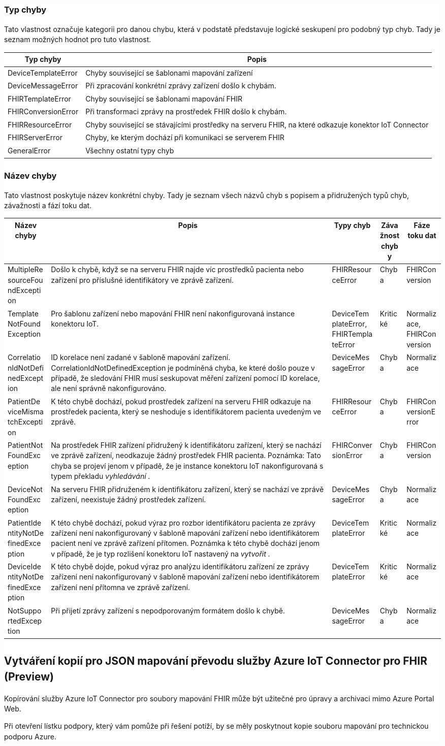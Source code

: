 ### <a name="the-type-of-the-error"></a>Typ chyby

Tato vlastnost označuje kategorii pro danou chybu, která v podstatě představuje logické seskupení pro podobný typ chyb. Tady je seznam možných hodnot pro tuto vlastnost.

|Typ chyby|Popis|
|----------|-----------|
|DeviceTemplateError|Chyby související se šablonami mapování zařízení|
|DeviceMessageError|Při zpracování konkrétní zprávy zařízení došlo k chybám.|
|FHIRTemplateError|Chyby související se šablonami mapování FHIR|
|FHIRConversionError|Při transformaci zprávy na prostředek FHIR došlo k chybám.|
|FHIRResourceError|Chyby související se stávajícími prostředky na serveru FHIR, na které odkazuje konektor IoT Connector|
|FHIRServerError|Chyby, ke kterým dochází při komunikaci se serverem FHIR|
|GeneralError|Všechny ostatní typy chyb|

### <a name="the-name-of-the-error"></a>Název chyby

Tato vlastnost poskytuje název konkrétní chyby. Tady je seznam všech názvů chyb s popisem a přidružených typů chyb, závažnosti a fází toku dat.

|Název chyby|Popis|Typy chyb|Závažnost chyby|Fáze toku dat|
|----------|-----------|-------------|--------------|------------------|
|MultipleResourceFoundException|Došlo k chybě, když se na serveru FHIR najde víc prostředků pacienta nebo zařízení pro příslušné identifikátory ve zprávě zařízení.|FHIRResourceError|Chyba|FHIRConversion|
|TemplateNotFoundException|Pro šablonu zařízení nebo mapování FHIR není nakonfigurovaná instance konektoru IoT.|DeviceTemplateError, FHIRTemplateError|Kritické|Normalizace, FHIRConversion|
|CorrelationIdNotDefinedException|ID korelace není zadané v šabloně mapování zařízení. CorrelationIdNotDefinedException je podmíněná chyba, ke které došlo pouze v případě, že sledování FHIR musí seskupovat měření zařízení pomocí ID korelace, ale není správně nakonfigurováno.|DeviceMessageError|Chyba|Normalizace|
|PatientDeviceMismatchException|K této chybě dochází, pokud prostředek zařízení na serveru FHIR odkazuje na prostředek pacienta, který se neshoduje s identifikátorem pacienta uvedeným ve zprávě.|FHIRResourceError|Chyba|FHIRConversionError|
|PatientNotFoundException|Na prostředek FHIR zařízení přidružený k identifikátoru zařízení, který se nachází ve zprávě zařízení, neodkazuje žádný prostředek FHIR pacienta. Poznámka: Tato chyba se projeví jenom v případě, že je instance konektoru IoT nakonfigurovaná s typem překladu *vyhledávání* .|FHIRConversionError|Chyba|FHIRConversion|
|DeviceNotFoundException|Na serveru FHIR přidruženém k identifikátoru zařízení, který se nachází ve zprávě zařízení, neexistuje žádný prostředek zařízení.|DeviceMessageError|Chyba|Normalizace|
|PatientIdentityNotDefinedException|K této chybě dochází, pokud výraz pro rozbor identifikátoru pacienta ze zprávy zařízení není nakonfigurovaný v šabloně mapování zařízení nebo identifikátorem pacient není ve zprávě zařízení přítomen. Poznámka k této chybě dochází jenom v případě, že je typ rozlišení konektoru IoT nastavený na *vytvořit* .|DeviceTemplateError|Kritické|Normalizace|
|DeviceIdentityNotDefinedException|K této chybě dojde, pokud výraz pro analýzu identifikátoru zařízení ze zprávy zařízení není nakonfigurovaný v šabloně mapování zařízení nebo identifikátorem zařízení není přítomna ve zprávě zařízení.|DeviceTemplateError|Kritické|Normalizace|
|NotSupportedException|Při přijetí zprávy zařízení s nepodporovaným formátem došlo k chybě.|DeviceMessageError|Chyba|Normalizace|

## <a name="creating-copies-of-the-azure-iot-connector-for-fhir-preview-conversion-mapping-json"></a>Vytváření kopií pro JSON mapování převodu služby Azure IoT Connector pro FHIR (Preview)

Kopírování služby Azure IoT Connector pro soubory mapování FHIR může být užitečné pro úpravy a archivaci mimo Azure Portal Web.

Při otevření lístku podpory, který vám pomůže při řešení potíží, by se měly poskytnout kopie souboru mapování pro technickou podporu Azure.
